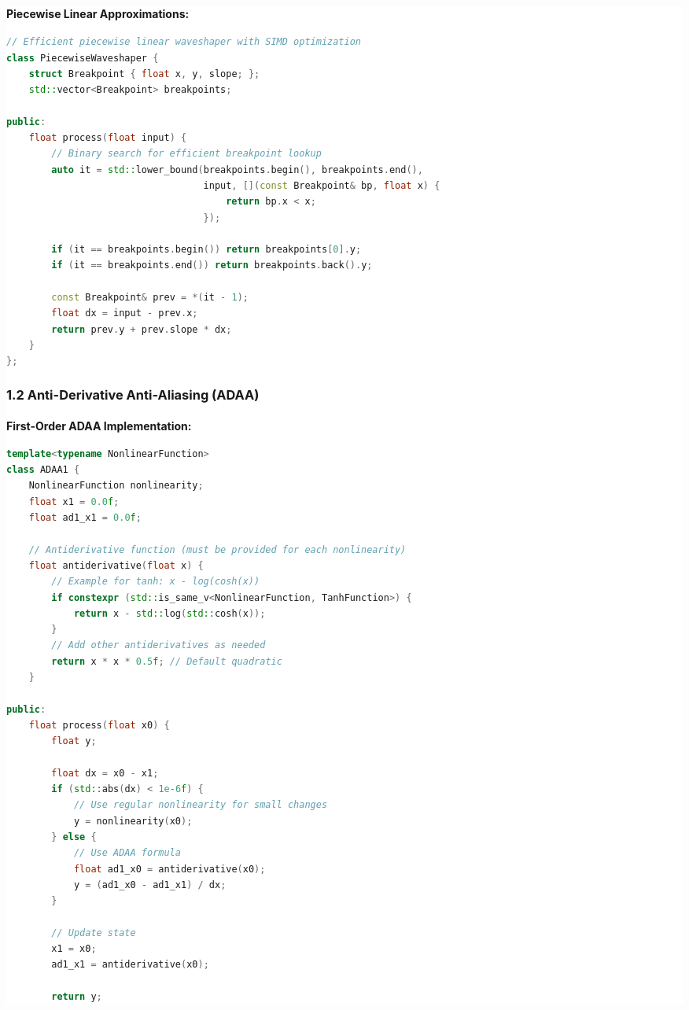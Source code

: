 **Piecewise Linear Approximations:**
```cpp
// Efficient piecewise linear waveshaper with SIMD optimization
class PiecewiseWaveshaper {
    struct Breakpoint { float x, y, slope; };
    std::vector<Breakpoint> breakpoints;
    
public:
    float process(float input) {
        // Binary search for efficient breakpoint lookup
        auto it = std::lower_bound(breakpoints.begin(), breakpoints.end(), 
                                   input, [](const Breakpoint& bp, float x) { 
                                       return bp.x < x; 
                                   });
        
        if (it == breakpoints.begin()) return breakpoints[0].y;
        if (it == breakpoints.end()) return breakpoints.back().y;
        
        const Breakpoint& prev = *(it - 1);
        float dx = input - prev.x;
        return prev.y + prev.slope * dx;
    }
};
```

### 1.2 Anti-Derivative Anti-Aliasing (ADAA)

**First-Order ADAA Implementation:**
```cpp
template<typename NonlinearFunction>
class ADAA1 {
    NonlinearFunction nonlinearity;
    float x1 = 0.0f;
    float ad1_x1 = 0.0f;
    
    // Antiderivative function (must be provided for each nonlinearity)
    float antiderivative(float x) {
        // Example for tanh: x - log(cosh(x))
        if constexpr (std::is_same_v<NonlinearFunction, TanhFunction>) {
            return x - std::log(std::cosh(x));
        }
        // Add other antiderivatives as needed
        return x * x * 0.5f; // Default quadratic
    }
    
public:
    float process(float x0) {
        float y;
        
        float dx = x0 - x1;
        if (std::abs(dx) < 1e-6f) {
            // Use regular nonlinearity for small changes
            y = nonlinearity(x0);
        } else {
            // Use ADAA formula
            float ad1_x0 = antiderivative(x0);
            y = (ad1_x0 - ad1_x1) / dx;
        }
        
        // Update state
        x1 = x0;
        ad1_x1 = antiderivative(x0);
        
        return y;
```